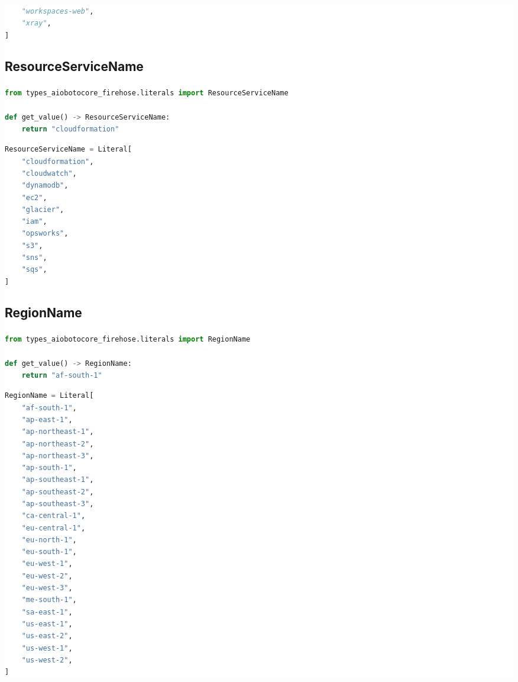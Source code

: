 ```python title="Definition"
    "workspaces-web",
    "xray",
]
```
## ResourceServiceName

```python title="Usage Example"
from types_aiobotocore_firehose.literals import ResourceServiceName

def get_value() -> ResourceServiceName:
    return "cloudformation"
```

```python title="Definition"
ResourceServiceName = Literal[
    "cloudformation",
    "cloudwatch",
    "dynamodb",
    "ec2",
    "glacier",
    "iam",
    "opsworks",
    "s3",
    "sns",
    "sqs",
]
```
## RegionName

```python title="Usage Example"
from types_aiobotocore_firehose.literals import RegionName

def get_value() -> RegionName:
    return "af-south-1"
```

```python title="Definition"
RegionName = Literal[
    "af-south-1",
    "ap-east-1",
    "ap-northeast-1",
    "ap-northeast-2",
    "ap-northeast-3",
    "ap-south-1",
    "ap-southeast-1",
    "ap-southeast-2",
    "ap-southeast-3",
    "ca-central-1",
    "eu-central-1",
    "eu-north-1",
    "eu-south-1",
    "eu-west-1",
    "eu-west-2",
    "eu-west-3",
    "me-south-1",
    "sa-east-1",
    "us-east-1",
    "us-east-2",
    "us-west-1",
    "us-west-2",
]
```
